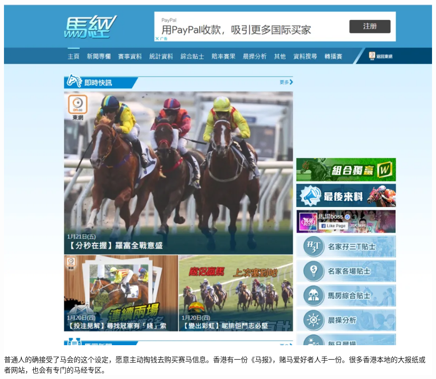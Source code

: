 ![](/images/btnews/btnews/0301_0400/0383/923fdb89-8df3-4a9d-9462-b6c3e5254157.webp)







普通人的确接受了马会的这个设定，愿意主动掏钱去购买赛马信息。香港有一份《马报》，赌马爱好者人手一份。很多香港本地的大报纸或者网站，也会有专门的马经专区。


